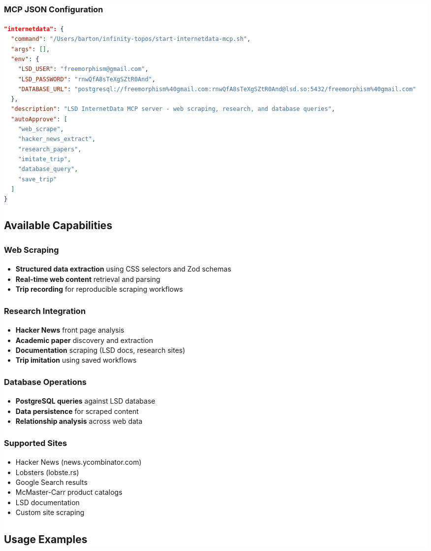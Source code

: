 ### MCP JSON Configuration
```json
"internetdata": {
  "command": "/Users/barton/infinity-topos/start-internetdata-mcp.sh",
  "args": [],
  "env": {
    "LSD_USER": "freemorphism@gmail.com",
    "LSD_PASSWORD": "rnwQfA8sTeXgSZtR0And",
    "DATABASE_URL": "postgresql://freemorphism%40gmail.com:rnwQfA8sTeXgSZtR0And@lsd.so:5432/freemorphism%40gmail.com"
  },
  "description": "LSD InternetData MCP server - web scraping, research, and database queries",
  "autoApprove": [
    "web_scrape",
    "hacker_news_extract", 
    "research_papers",
    "imitate_trip",
    "database_query",
    "save_trip"
  ]
}
```

## Available Capabilities

### Web Scraping
- **Structured data extraction** using CSS selectors and Zod schemas
- **Real-time web content** retrieval and parsing
- **Trip recording** for reproducible scraping workflows

### Research Integration  
- **Hacker News** front page analysis
- **Academic paper** discovery and extraction
- **Documentation** scraping (LSD docs, research sites)
- **Trip imitation** using saved workflows

### Database Operations
- **PostgreSQL queries** against LSD database
- **Data persistence** for scraped content
- **Relationship analysis** across web data

### Supported Sites
- Hacker News (news.ycombinator.com)
- Lobsters (lobste.rs)
- Google Search results  
- McMaster-Carr product catalogs
- LSD documentation
- Custom site scraping

## Usage Examples
